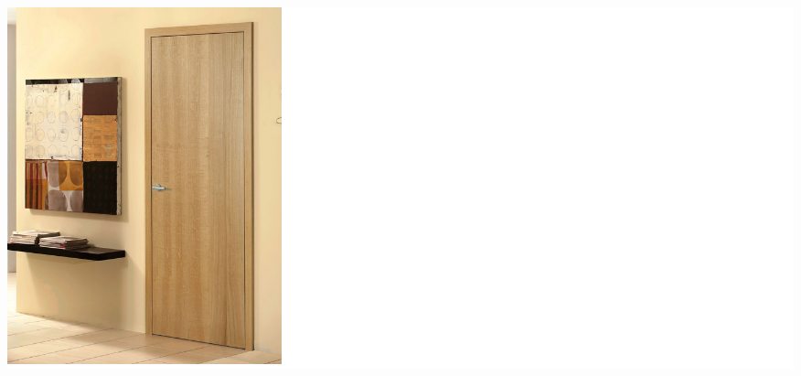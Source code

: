 <img src ="https://github.com/devJudah/F21GA-Kitchen-Scene/blob/main/Render/Reference%20Pictures/Door/doorref.jpg" alt="light 1" width="300"/>
